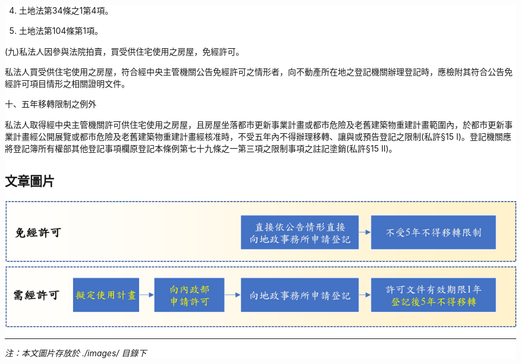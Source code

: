 4. 土地法第34條之1第4項。

5. 土地法第104條第1項。

(九)私法人因參與法院拍賣，買受供住宅使用之房屋，免經許可。

私法人買受供住宅使用之房屋，符合經中央主管機關公告免經許可之情形者，向不動產所在地之登記機關辦理登記時，應檢附其符合公告免經許可項目情形之相關證明文件。

十、五年移轉限制之例外

私法人取得經中央主管機關許可供住宅使用之房屋，且房屋坐落都市更新事業計畫或都市危險及老舊建築物重建計畫範圍內，於都市更新事業計畫經公開展覽或都市危險及老舊建築物重建計畫經核准時，不受五年內不得辦理移轉、讓與或預告登記之限制(私許§15 I)。登記機關應將登記簿所有權部其他登記事項欄原登記本條例第七十九條之一第三項之限制事項之註記塗銷(私許§15 II)。

## 文章圖片

![圖片1](./images/908295_9849dc82.jpg)


---
*注：本文圖片存放於 ./images/ 目錄下*
